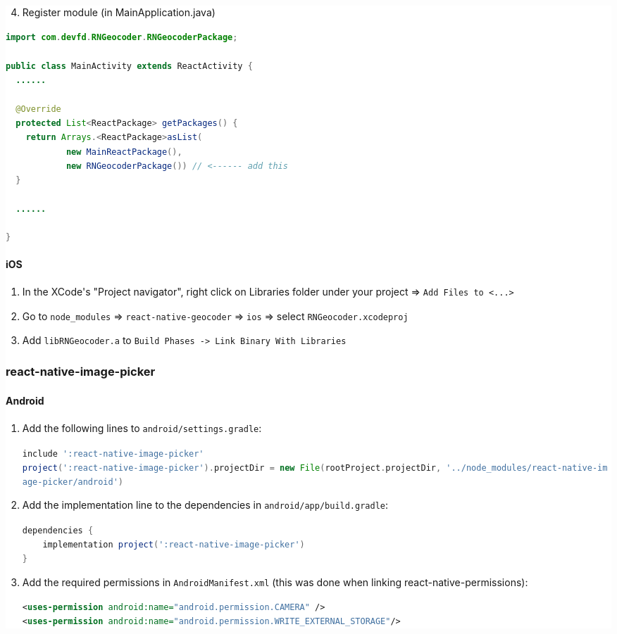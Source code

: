 4.  Register module (in MainApplication.java)

```java
import com.devfd.RNGeocoder.RNGeocoderPackage;

public class MainActivity extends ReactActivity {
  ......

  @Override
  protected List<ReactPackage> getPackages() {
    return Arrays.<ReactPackage>asList(
            new MainReactPackage(),
            new RNGeocoderPackage()) // <------ add this
  }

  ......

}
```

#### iOS

1.  In the XCode's "Project navigator", right click on Libraries folder under your project => `Add Files to <...>`

2.  Go to `node_modules` => `react-native-geocoder` => `ios` => select `RNGeocoder.xcodeproj`

3.  Add `libRNGeocoder.a` to `Build Phases -> Link Binary With Libraries`

### react-native-image-picker

#### Android

1.  Add the following lines to `android/settings.gradle`:

    ```gradle
    include ':react-native-image-picker'
    project(':react-native-image-picker').projectDir = new File(rootProject.projectDir, '../node_modules/react-native-image-picker/android')
    ```

2.  Add the implementation line to the dependencies in `android/app/build.gradle`:

    ```gradle
    dependencies {
        implementation project(':react-native-image-picker')
    }
    ```

3.  Add the required permissions in `AndroidManifest.xml` (this was done when linking react-native-permissions):

    ```xml
    <uses-permission android:name="android.permission.CAMERA" />
    <uses-permission android:name="android.permission.WRITE_EXTERNAL_STORAGE"/>
    ```
